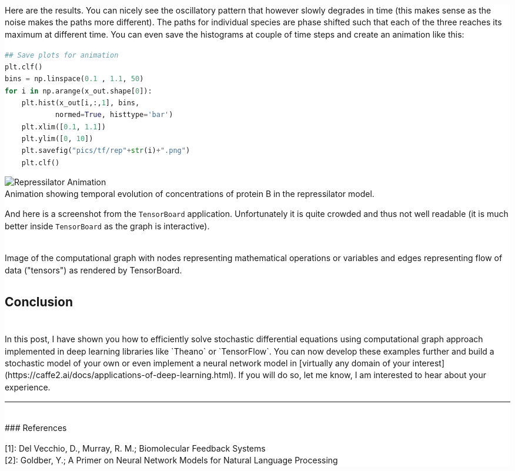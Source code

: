 Here are the results. You can nicely see the oscillatory pattern that however slowly degrades in time (this makes sense as the noise makes the paths more different). The paths for individual species are phase shifted such that each of the three reaches its maximum at different time. You can even save the histograms at couple of time steps and create an animation like this:


```python
## Save plots for animation
plt.clf()
bins = np.linspace(0.1 , 1.1, 50)
for i in np.arange(x_out.shape[0]):
    plt.hist(x_out[i,:,1], bins,
            normed=True, histtype='bar')
    plt.xlim([0.1, 1.1])
    plt.ylim([0, 10])
    plt.savefig("pics/tf/rep"+str(i)+".png")
    plt.clf()
```


<div class="img_row" style = "width: 80%;">
	<img class="col three" src="{{ site.baseurl }}/img/repressilator_anim.gif" alt="Repressilator Animation" title="Repressilator Animation"/>
</div>
<div class="col three caption">
Animation showing temporal evolution of concentrations of protein B in the repressilator model.
</div>


And here is a screenshot from the `TensorBoard` application. Unfortunately it is quite crowded and thus not well readable (it is much better inside `TensorBoard` as the graph is interactive).


<div class="img_row">
    <a href="{{ site.baseurl }}/img/tensorboard_repressilator.png" target="_blank">
	<img class="col three" src="{{ site.baseurl }}/img/tensorboard_repressilator.png" alt="" title="Tensorboard Represillator"/></a>
</div>
<div class="col three caption">
Image of the computational graph with nodes representing mathematical operations or variables and edges representing flow of data ("tensors") as rendered by TensorBoard.
</div>


## Conclusion
<br/>
In this post, I have shown you how to efficiently solve stochastic differential equations using computational graph approach implemented in deep learning libraries like `Theano` or `TensorFlow`. You can now develop these examples further and build a stochastic model of your own or even implement a neural network model in [virtually any domain of your interest](https://caffe2.ai/docs/applications-of-deep-learning.html). If you will do so, let me know, I am interested to hear about your experience.

<hr>
<br/>
### References
<br/>

  \[1\]: Del Vecchio, D., Murray, R. M.; Biomolecular Feedback Systems<br/>
  \[2\]: Goldber, Y.; A Primer on Neural Network Models for Natural Language Processing
